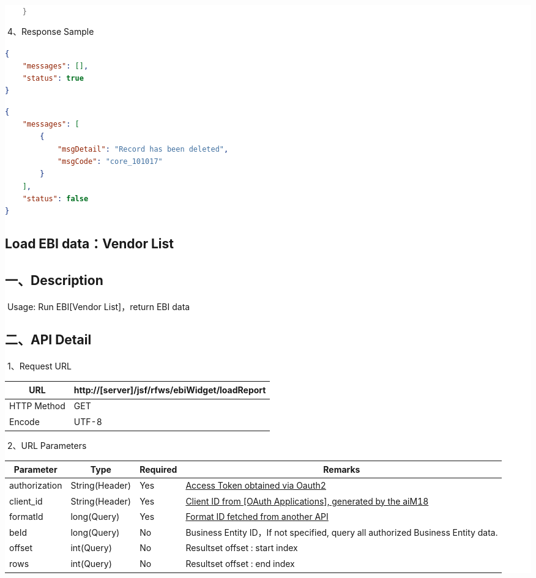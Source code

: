 ```java
	}
```

​		4、Response Sample

```json
{
	"messages": [],
	"status": true
}
```

```json
{
    "messages": [
        {
            "msgDetail": "Record has been deleted",
            "msgCode": "core_101017"
        }
    ],
    "status": false
}
```



## Load EBI data：Vendor List

## 一、Description

​		 Usage: Run EBI[Vendor List]，return EBI data

## 二、API Detail

​		1、Request URL

| URL      | http://[server]/jsf/rfws/ebiWidget/loadReport |
| -------- | ---------------------------------------- |
| HTTP Method | GET                                      |
| Encode     | UTF-8                                    |

​		2、URL Parameters

| Parameter            | Type             | Required   | Remarks                                       |
| ------------- | -------------- | ---- | ---------------------------------------- |
| authorization | String(Header) | Yes    | [Access Token obtained via Oauth2](/pages/b24673/#generate-access-token) |
| client_id     | String(Header) | Yes    | [Client ID from [OAuth Applications], generated by the aiM18](/pages/b24673/#register-your-app) |
| formatId      | long(Query)    | Yes    | [Format ID fetched from another API](/pages/b24673/#ebi/)         |
| beId          | long(Query)    | No    | Business Entity ID，If not specified, query all authorized Business Entity data.                |
| offset        | int(Query)     | No    | Resultset offset : start index                                 |
| rows          | int(Query)     | No    | Resultset offset : end index                                 |
